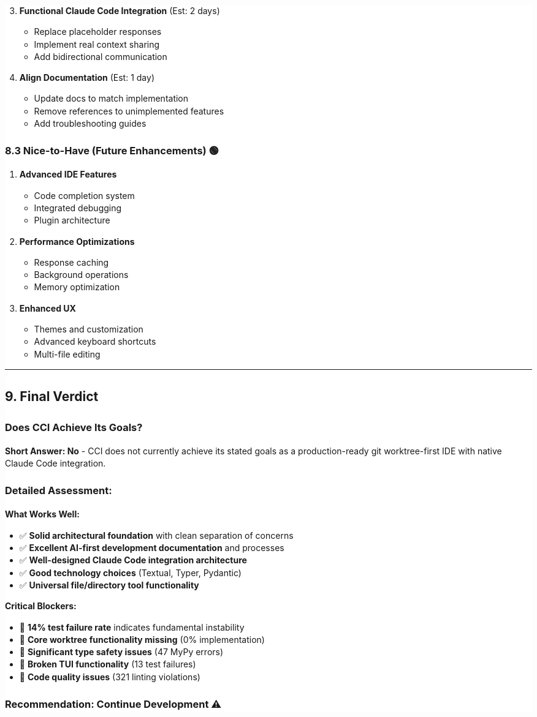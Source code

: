 3. **Functional Claude Code Integration** (Est: 2 days)
   - Replace placeholder responses
   - Implement real context sharing
   - Add bidirectional communication

4. **Align Documentation** (Est: 1 day)
   - Update docs to match implementation
   - Remove references to unimplemented features
   - Add troubleshooting guides

### 8.3 Nice-to-Have (Future Enhancements) 🟢

1. **Advanced IDE Features**
   - Code completion system
   - Integrated debugging
   - Plugin architecture

2. **Performance Optimizations**
   - Response caching
   - Background operations
   - Memory optimization

3. **Enhanced UX**
   - Themes and customization
   - Advanced keyboard shortcuts
   - Multi-file editing

---

## 9. Final Verdict

### Does CCI Achieve Its Goals?

**Short Answer: No** - CCI does not currently achieve its stated goals as a production-ready git worktree-first IDE with native Claude Code integration.

### Detailed Assessment:

**What Works Well:**
- ✅ **Solid architectural foundation** with clean separation of concerns
- ✅ **Excellent AI-first development documentation** and processes
- ✅ **Well-designed Claude Code integration architecture**
- ✅ **Good technology choices** (Textual, Typer, Pydantic)
- ✅ **Universal file/directory tool functionality**

**Critical Blockers:**
- 🔴 **14% test failure rate** indicates fundamental instability
- 🔴 **Core worktree functionality missing** (0% implementation)
- 🔴 **Significant type safety issues** (47 MyPy errors)
- 🔴 **Broken TUI functionality** (13 test failures)
- 🔴 **Code quality issues** (321 linting violations)

### Recommendation: **Continue Development** ⚠️
